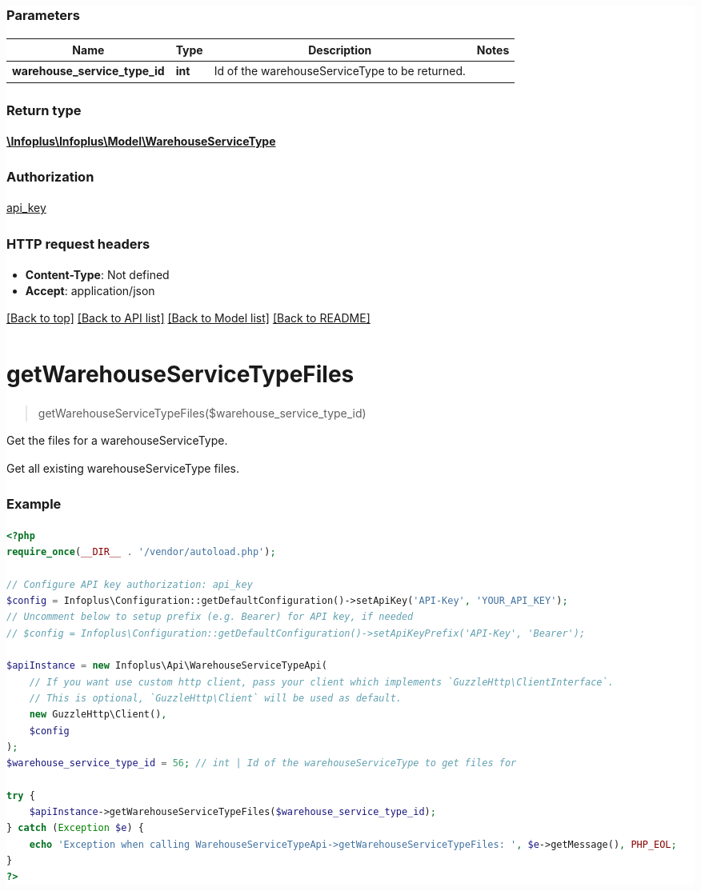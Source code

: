 ### Parameters

Name | Type | Description  | Notes
------------- | ------------- | ------------- | -------------
 **warehouse_service_type_id** | **int**| Id of the warehouseServiceType to be returned. |

### Return type

[**\Infoplus\Infoplus\Model\WarehouseServiceType**](../Model/WarehouseServiceType.md)

### Authorization

[api_key](../../README.md#api_key)

### HTTP request headers

 - **Content-Type**: Not defined
 - **Accept**: application/json

[[Back to top]](#) [[Back to API list]](../../README.md#documentation-for-api-endpoints) [[Back to Model list]](../../README.md#documentation-for-models) [[Back to README]](../../README.md)

# **getWarehouseServiceTypeFiles**
> getWarehouseServiceTypeFiles($warehouse_service_type_id)

Get the files for a warehouseServiceType.

Get all existing warehouseServiceType files.

### Example
```php
<?php
require_once(__DIR__ . '/vendor/autoload.php');

// Configure API key authorization: api_key
$config = Infoplus\Configuration::getDefaultConfiguration()->setApiKey('API-Key', 'YOUR_API_KEY');
// Uncomment below to setup prefix (e.g. Bearer) for API key, if needed
// $config = Infoplus\Configuration::getDefaultConfiguration()->setApiKeyPrefix('API-Key', 'Bearer');

$apiInstance = new Infoplus\Api\WarehouseServiceTypeApi(
    // If you want use custom http client, pass your client which implements `GuzzleHttp\ClientInterface`.
    // This is optional, `GuzzleHttp\Client` will be used as default.
    new GuzzleHttp\Client(),
    $config
);
$warehouse_service_type_id = 56; // int | Id of the warehouseServiceType to get files for

try {
    $apiInstance->getWarehouseServiceTypeFiles($warehouse_service_type_id);
} catch (Exception $e) {
    echo 'Exception when calling WarehouseServiceTypeApi->getWarehouseServiceTypeFiles: ', $e->getMessage(), PHP_EOL;
}
?>
```
